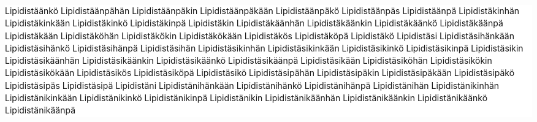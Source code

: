 Lipidistäänkö
Lipidistäänpähän
Lipidistäänpäkin
Lipidistäänpäkään
Lipidistäänpäkö
Lipidistäänpäs
Lipidistäänpä
Lipidistäkinhän
Lipidistäkinkään
Lipidistäkinkö
Lipidistäkinpä
Lipidistäkin
Lipidistäkäänhän
Lipidistäkäänkin
Lipidistäkäänkö
Lipidistäkäänpä
Lipidistäkään
Lipidistäköhän
Lipidistäkökin
Lipidistäkökään
Lipidistäkös
Lipidistäköpä
Lipidistäkö
Lipidistäsi
Lipidistäsihänkään
Lipidistäsihänkö
Lipidistäsihänpä
Lipidistäsihän
Lipidistäsikinhän
Lipidistäsikinkään
Lipidistäsikinkö
Lipidistäsikinpä
Lipidistäsikin
Lipidistäsikäänhän
Lipidistäsikäänkin
Lipidistäsikäänkö
Lipidistäsikäänpä
Lipidistäsikään
Lipidistäsiköhän
Lipidistäsikökin
Lipidistäsikökään
Lipidistäsikös
Lipidistäsiköpä
Lipidistäsikö
Lipidistäsipähän
Lipidistäsipäkin
Lipidistäsipäkään
Lipidistäsipäkö
Lipidistäsipäs
Lipidistäsipä
Lipidistäni
Lipidistänihänkään
Lipidistänihänkö
Lipidistänihänpä
Lipidistänihän
Lipidistänikinhän
Lipidistänikinkään
Lipidistänikinkö
Lipidistänikinpä
Lipidistänikin
Lipidistänikäänhän
Lipidistänikäänkin
Lipidistänikäänkö
Lipidistänikäänpä
